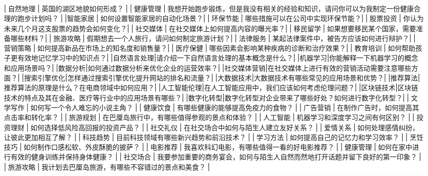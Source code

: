 | 自然地理                     | 英国的湖区地貌如何形成？                                                                                                                                                                                                                         |
| 健康管理                 | 我想开始跑步锻炼，但是我没有相关的经验和知识，请问你可以为我制定一份健康合理的跑步计划吗？                                                                                                                                                           |
|智能家居 | 如何设置智能家居的自动化场景？|
| 环保节能 | 哪些措施可以在公司中实现环保节能？|
| 股票投资 | 你认为未来几个月这支股票的趋势会如何变化？|
| 社交媒体 | 在社交媒体上如何提高内容的曝光率？|
| 移民留学 | 如果想要移民某个国家，需要准备哪些材料？|
| 旅游攻略 | 假期想去一个人旅行，请问如何制定旅游计划？|
| 法律服务 | 某起法律案件中，被告方应该如何进行辩护？|
| 营销策略 | 如何提高新品在市场上的知名度和销售量？|
| 医疗保健 | 哪些因素会影响某种疾病的诊断和治疗效果？|
| 教育培训 | 如何帮助孩子更有效地记忆学习中的知识点？|
|自然语言处理|请介绍一下自然语言处理的基本概念是什么？|
|机器学习|你能解释一下机器学习的概念和应用场景吗？|
|数据分析|如何通过数据分析来优化企业的运营效率？|
|社交媒体营销|在社交媒体上进行有效的营销活动需要注意哪些方面？|
|搜索引擎优化|怎样通过搜索引擎优化提升网站的排名和流量？|
|大数据技术|大数据技术有哪些常见的应用场景和优势？|
|推荐算法|推荐算法的原理是什么？在电商领域中如何应用？|
|人工智能伦理|在人工智能应用中，我们应该如何考虑伦理问题？|
|区块链技术|区块链技术的特点及其在金融、医疗等行业中的应用场景有哪些？|
|数字化转型|数字化转型对企业带来了哪些好处？如何进行数字化转型？|
| 文学写作 | 如何写一个令人难忘的小说主角？ |
| 健康饮食 | 有哪些健康的能够提高免疫力的食物？ |
| 广告营销 | 在制作广告时，如何提高其点击率和转化率？ |
| 旅游规划 | 在巴厘岛旅行中，有哪些值得参观的景点和体验？ |
| 人工智能 | 机器学习和深度学习之间有何区别？ |
| 投资理财 | 如何选择低风险高回报的投资产品？ |
| 社交礼仪 | 在社交场合中如何与陌生人建立友好关系？ |
| 爱情关系 | 如何处理感情纠纷，让彼此更加相互了解？ |
| 科技趋势 | 目前科技领域有哪些新兴趋势和前沿技术？ |
| 学习方法 | 如何提高自己的记忆力和学习效率？ |
| 烹饪技巧                               | 如何制作口感松软、外皮酥脆的披萨？                                                                                                                       |
| 电影推荐                               | 我喜欢科幻电影，有哪些值得一看的好电影推荐？                                                                                                                 |
| 健康管理                               | 如何在家中进行有效的健身训练并保持身体健康？                                                                                                                 |
| 社交场合                               | 我要参加重要的商务宴会，如何与陌生人自然而然地打开话题并留下良好的第一印象？                                                                             |
| 旅游攻略                               | 我计划去巴厘岛旅游，有哪些不容错过的景点和美食？                                                                                                            |